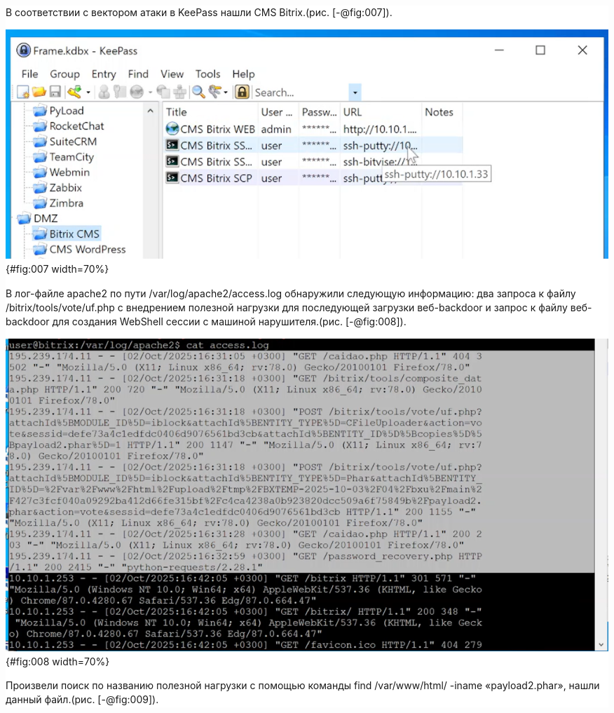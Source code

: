 В соответствии с вектором атаки в KeePass нашли CMS Bitrix.(рис. [-@fig:007]). 

![KeePass](image/7.png){#fig:007 width=70%}

В лог-файле apache2 по пути /var/log/apache2/access.log обнаружили следующую информацию: два запроса к файлу /bitrix/tools/vote/uf.php с внедрением полезной нагрузки для последующей загрузки веб-backdoor и запрос к файлу веб-backdoor для создания WebShell сессии с машиной нарушителя.(рис. [-@fig:008]).

![Лог-файл](image/8.png){#fig:008 width=70%}

Произвели поиск по названию полезной нагрузки с помощью команды find /var/www/html/ -iname «payload2.phar», нашли данный файл.(рис. [-@fig:009]).
